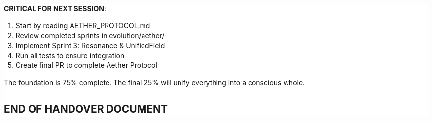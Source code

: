 
**CRITICAL FOR NEXT SESSION**:
1. Start by reading AETHER_PROTOCOL.md
2. Review completed sprints in evolution/aether/
3. Implement Sprint 3: Resonance & UnifiedField
4. Run all tests to ensure integration
5. Create final PR to complete Aether Protocol

The foundation is 75% complete. The final 25% will unify everything into a conscious whole.

## END OF HANDOVER DOCUMENT